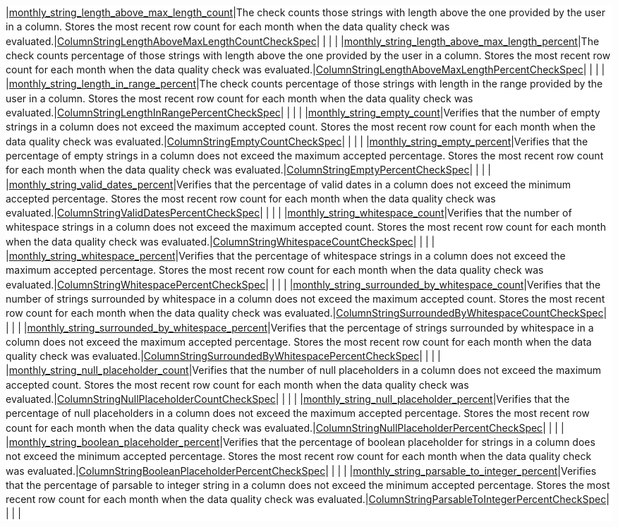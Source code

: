 |[monthly_string_length_above_max_length_count](../../../../checks/column/strings/string-length-above-max-length-count/)|The check counts those strings with length above the one provided by the user in a column. Stores the most recent row count for each month when the data quality check was evaluated.|[ColumnStringLengthAboveMaxLengthCountCheckSpec](../../../../checks/column/strings/string-length-above-max-length-count/)| | | |
|[monthly_string_length_above_max_length_percent](../../../../checks/column/strings/string-length-above-max-length-percent/)|The check counts percentage of those strings with length above the one provided by the user in a column. Stores the most recent row count for each month when the data quality check was evaluated.|[ColumnStringLengthAboveMaxLengthPercentCheckSpec](../../../../checks/column/strings/string-length-above-max-length-percent/)| | | |
|[monthly_string_length_in_range_percent](../../../../checks/column/strings/string-length-in-range-percent/)|The check counts percentage of those strings with length in the range provided by the user in a column. Stores the most recent row count for each month when the data quality check was evaluated.|[ColumnStringLengthInRangePercentCheckSpec](../../../../checks/column/strings/string-length-in-range-percent/)| | | |
|[monthly_string_empty_count](../../../../checks/column/strings/string-empty-count/)|Verifies that the number of empty strings in a column does not exceed the maximum accepted count. Stores the most recent row count for each month when the data quality check was evaluated.|[ColumnStringEmptyCountCheckSpec](../../../../checks/column/strings/string-empty-count/)| | | |
|[monthly_string_empty_percent](../../../../checks/column/strings/string-empty-percent/)|Verifies that the percentage of empty strings in a column does not exceed the maximum accepted percentage. Stores the most recent row count for each month when the data quality check was evaluated.|[ColumnStringEmptyPercentCheckSpec](../../../../checks/column/strings/string-empty-percent/)| | | |
|[monthly_string_valid_dates_percent](../../../../checks/column/strings/string-valid-dates-percent/)|Verifies that the percentage of valid dates in a column does not exceed the minimum accepted percentage. Stores the most recent row count for each month when the data quality check was evaluated.|[ColumnStringValidDatesPercentCheckSpec](../../../../checks/column/strings/string-valid-dates-percent/)| | | |
|[monthly_string_whitespace_count](../../../../checks/column/strings/string-whitespace-count/)|Verifies that the number of whitespace strings in a column does not exceed the maximum accepted count. Stores the most recent row count for each month when the data quality check was evaluated.|[ColumnStringWhitespaceCountCheckSpec](../../../../checks/column/strings/string-whitespace-count/)| | | |
|[monthly_string_whitespace_percent](../../../../checks/column/strings/string-whitespace-percent/)|Verifies that the percentage of whitespace strings in a column does not exceed the maximum accepted percentage. Stores the most recent row count for each month when the data quality check was evaluated.|[ColumnStringWhitespacePercentCheckSpec](../../../../checks/column/strings/string-whitespace-percent/)| | | |
|[monthly_string_surrounded_by_whitespace_count](../../../../checks/column/strings/string-surrounded-by-whitespace-count/)|Verifies that the number of strings surrounded by whitespace in a column does not exceed the maximum accepted count. Stores the most recent row count for each month when the data quality check was evaluated.|[ColumnStringSurroundedByWhitespaceCountCheckSpec](../../../../checks/column/strings/string-surrounded-by-whitespace-count/)| | | |
|[monthly_string_surrounded_by_whitespace_percent](../../../../checks/column/strings/string-surrounded-by-whitespace-percent/)|Verifies that the percentage of strings surrounded by whitespace in a column does not exceed the maximum accepted percentage. Stores the most recent row count for each month when the data quality check was evaluated.|[ColumnStringSurroundedByWhitespacePercentCheckSpec](../../../../checks/column/strings/string-surrounded-by-whitespace-percent/)| | | |
|[monthly_string_null_placeholder_count](../../../../checks/column/strings/string-null-placeholder-count/)|Verifies that the number of null placeholders in a column does not exceed the maximum accepted count. Stores the most recent row count for each month when the data quality check was evaluated.|[ColumnStringNullPlaceholderCountCheckSpec](../../../../checks/column/strings/string-null-placeholder-count/)| | | |
|[monthly_string_null_placeholder_percent](../../../../checks/column/strings/string-null-placeholder-percent/)|Verifies that the percentage of null placeholders in a column does not exceed the maximum accepted percentage. Stores the most recent row count for each month when the data quality check was evaluated.|[ColumnStringNullPlaceholderPercentCheckSpec](../../../../checks/column/strings/string-null-placeholder-percent/)| | | |
|[monthly_string_boolean_placeholder_percent](../../../../checks/column/strings/string-boolean-placeholder-percent/)|Verifies that the percentage of boolean placeholder for strings in a column does not exceed the minimum accepted percentage. Stores the most recent row count for each month when the data quality check was evaluated.|[ColumnStringBooleanPlaceholderPercentCheckSpec](../../../../checks/column/strings/string-boolean-placeholder-percent/)| | | |
|[monthly_string_parsable_to_integer_percent](../../../../checks/column/strings/string-parsable-to-integer-percent/)|Verifies that the percentage of parsable to integer string in a column does not exceed the minimum accepted percentage. Stores the most recent row count for each month when the data quality check was evaluated.|[ColumnStringParsableToIntegerPercentCheckSpec](../../../../checks/column/strings/string-parsable-to-integer-percent/)| | | |